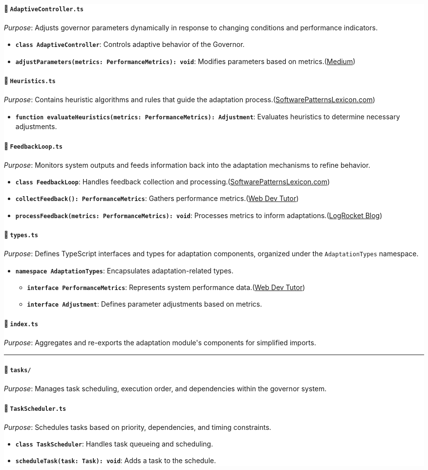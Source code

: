 #### 📄 `AdaptiveController.ts`

_Purpose_: Adjusts governor parameters dynamically in response to changing conditions and performance indicators.

- **`class AdaptiveController`**: Controls adaptive behavior of the Governor.

- **`adjustParameters(metrics: PerformanceMetrics): void`**: Modifies parameters based on metrics.([Medium][1])

#### 📄 `Heuristics.ts`

_Purpose_: Contains heuristic algorithms and rules that guide the adaptation process.([SoftwarePatternsLexicon.com][3])

- **`function evaluateHeuristics(metrics: PerformanceMetrics): Adjustment`**: Evaluates heuristics to determine necessary adjustments.

#### 📄 `FeedbackLoop.ts`

_Purpose_: Monitors system outputs and feeds information back into the adaptation mechanisms to refine behavior.

- **`class FeedbackLoop`**: Handles feedback collection and processing.([SoftwarePatternsLexicon.com][3])

- **`collectFeedback(): PerformanceMetrics`**: Gathers performance metrics.([Web Dev Tutor][5])

- **`processFeedback(metrics: PerformanceMetrics): void`**: Processes metrics to inform adaptations.([LogRocket Blog][6])

#### 📄 `types.ts`

_Purpose_: Defines TypeScript interfaces and types for adaptation components, organized under the `AdaptationTypes` namespace.

- **`namespace AdaptationTypes`**: Encapsulates adaptation-related types.

  - **`interface PerformanceMetrics`**: Represents system performance data.([Web Dev Tutor][7])

  - **`interface Adjustment`**: Defines parameter adjustments based on metrics.

#### 📄 `index.ts`

_Purpose_: Aggregates and re-exports the adaptation module's components for simplified imports.

---

#### 📁 `tasks/`

_Purpose_: Manages task scheduling, execution order, and dependencies within the governor system.

#### 📄 `TaskScheduler.ts`

_Purpose_: Schedules tasks based on priority, dependencies, and timing constraints.

- **`class TaskScheduler`**: Handles task queueing and scheduling.

- **`scheduleTask(task: Task): void`**: Adds a task to the schedule.


[1]: https://medium.com/%40rmaharashi/software-design-patterns-a-beginners-guide-4cab0c89989f?utm_source=chatgpt.com "Software Design Patterns: A Beginner’s Guide | by Rohit Maharashi | Medium"
[2]: https://stackoverflow.com/questions/35803306/directory-structure-for-typescript-projects?utm_source=chatgpt.com "Directory structure for TypeScript projects - Stack Overflow"
[3]: https://softwarepatternslexicon.com/patterns-ts/5/8/1/?utm_source=chatgpt.com "Implementing Module Pattern in TypeScript | Module Pattern in ..."
[4]: https://www.webdevtutor.net/blog/typescript-architecture-patterns?utm_source=chatgpt.com "Exploring TypeScript Architecture Patterns: A Comprehensive Guide"
[5]: https://www.webdevtutor.net/blog/typescript-folder-structure-best-practices?utm_source=chatgpt.com "Optimizing Your Typescript Folder Structure: Best Practices"
[6]: https://blog.logrocket.com/organize-code-in-typescript-using-modules/?utm_source=chatgpt.com "Organize code in TypeScript using modules - LogRocket Blog"
[7]: https://www.webdevtutor.net/blog/typescript-project-structure?utm_source=chatgpt.com "Best Practices for Structuring Your TypeScript Project"